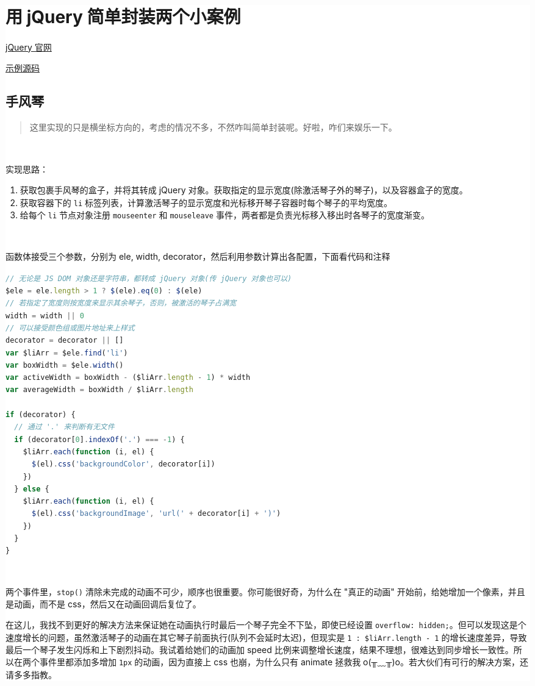 # 用 jQuery 简单封装两个小案例

[jQuery 官网](http://api.jquery.com/)

[示例源码](effects.js)

## 手风琴
> 这里实现的只是横坐标方向的，考虑的情况不多，不然咋叫简单封装呢。好啦，咋们来娱乐一下。

<br/>

实现思路：
1. 获取包裹手风琴的盒子，并将其转成 jQuery 对象。获取指定的显示宽度(除激活琴子外的琴子)，以及容器盒子的宽度。
2. 获取容器下的 `li` 标签列表，计算激活琴子的显示宽度和光标移开琴子容器时每个琴子的平均宽度。
3. 给每个 `li` 节点对象注册 `mouseenter` 和 `mouseleave` 事件，两者都是负责光标移入移出时各琴子的宽度渐变。

<br/>

函数体接受三个参数，分别为 ele, width, decorator，然后利用参数计算出各配置，下面看代码和注释

```js
// 无论是 JS DOM 对象还是字符串，都转成 jQuery 对象(传 jQuery 对象也可以)
$ele = ele.length > 1 ? $(ele).eq(0) : $(ele)
// 若指定了宽度则按宽度来显示其余琴子，否则，被激活的琴子占满宽
width = width || 0
// 可以接受颜色组或图片地址来上样式
decorator = decorator || []
var $liArr = $ele.find('li')
var boxWidth = $ele.width()
var activeWidth = boxWidth - ($liArr.length - 1) * width
var averageWidth = boxWidth / $liArr.length

if (decorator) {
  // 通过 '.' 来判断有无文件
  if (decorator[0].indexOf('.') === -1) {
    $liArr.each(function (i, el) {
      $(el).css('backgroundColor', decorator[i])
    })
  } else {
    $liArr.each(function (i, el) {
      $(el).css('backgroundImage', 'url(' + decorator[i] + ')')
    })
  }
}
```

<br/>

两个事件里，`stop()` 清除未完成的动画不可少，顺序也很重要。你可能很好奇，为什么在 "真正的动画" 开始前，给她增加一个像素，并且是动画，而不是 css，然后又在动画回调后复位了。


在这儿，我找不到更好的解决方法来保证她在动画执行时最后一个琴子完全不下坠，即使已经设置 `overflow: hidden;`。但可以发现这是个速度增长的问题，虽然激活琴子的动画在其它琴子前面执行(队列不会延时太迟)，但现实是 `1 : $liArr.length - 1` 的增长速度差异，导致最后一个琴子发生闪烁和上下剧烈抖动。我试着给她们的动画加 speed 比例来调整增长速度，结果不理想，很难达到同步增长一致性。所以在两个事件里都添加多增加 `1px` 的动画，因为直接上 css 也崩，为什么只有 animate 拯救我 o(╥﹏╥)o。若大伙们有可行的解决方案，还请多多指教。
